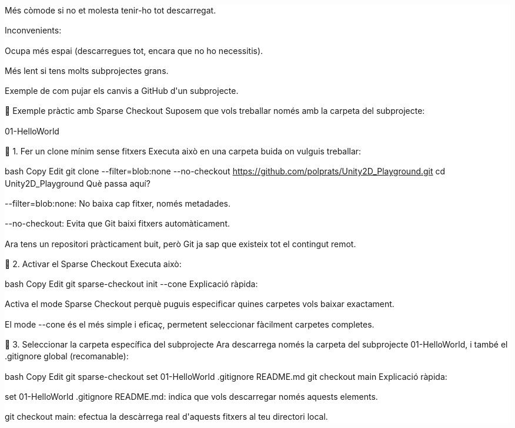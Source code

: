 Més còmode si no et molesta tenir-ho tot descarregat.

Inconvenients:

Ocupa més espai (descarregues tot, encara que no ho necessitis).

Més lent si tens molts subprojectes grans.



Exemple de com pujar els canvis a GitHub d'un subprojecte. 

🎯 Exemple pràctic amb Sparse Checkout
Suposem que vols treballar només amb la carpeta del subprojecte:

01-HelloWorld

🚩 1. Fer un clone mínim sense fitxers
Executa això en una carpeta buida on vulguis treballar:

bash
Copy
Edit
git clone --filter=blob:none --no-checkout https://github.com/polprats/Unity2D_Playground.git
cd Unity2D_Playground
Què passa aquí?

--filter=blob:none: No baixa cap fitxer, només metadades.

--no-checkout: Evita que Git baixi fitxers automàticament.

Ara tens un repositori pràcticament buit, però Git ja sap que existeix tot el contingut remot.

🚩 2. Activar el Sparse Checkout
Executa això:

bash
Copy
Edit
git sparse-checkout init --cone
Explicació ràpida:

Activa el mode Sparse Checkout perquè puguis especificar quines carpetes vols baixar exactament.

El mode --cone és el més simple i eficaç, permetent seleccionar fàcilment carpetes completes.

🚩 3. Seleccionar la carpeta específica del subprojecte
Ara descarrega només la carpeta del subprojecte 01-HelloWorld, i també el .gitignore global (recomanable):

bash
Copy
Edit
git sparse-checkout set 01-HelloWorld .gitignore README.md
git checkout main
Explicació ràpida:

set 01-HelloWorld .gitignore README.md: indica que vols descarregar només aquests elements.

git checkout main: efectua la descàrrega real d'aquests fitxers al teu directori local.
